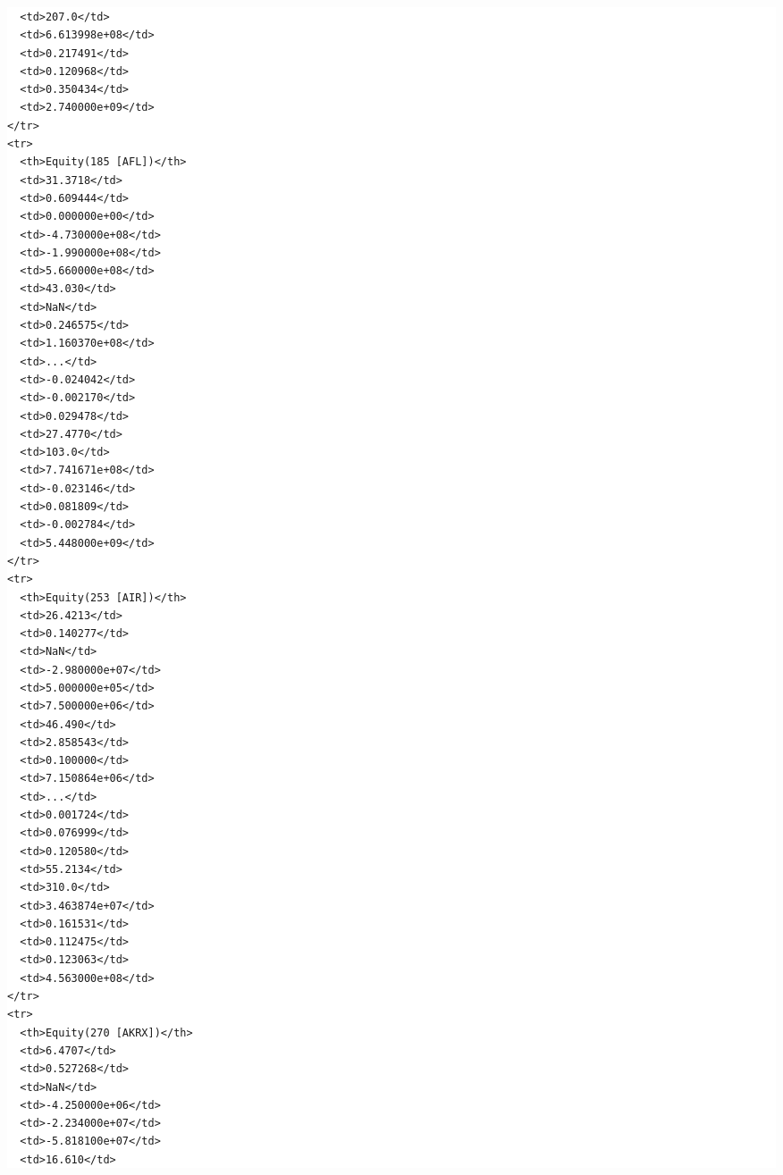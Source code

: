       <td>207.0</td>
      <td>6.613998e+08</td>
      <td>0.217491</td>
      <td>0.120968</td>
      <td>0.350434</td>
      <td>2.740000e+09</td>
    </tr>
    <tr>
      <th>Equity(185 [AFL])</th>
      <td>31.3718</td>
      <td>0.609444</td>
      <td>0.000000e+00</td>
      <td>-4.730000e+08</td>
      <td>-1.990000e+08</td>
      <td>5.660000e+08</td>
      <td>43.030</td>
      <td>NaN</td>
      <td>0.246575</td>
      <td>1.160370e+08</td>
      <td>...</td>
      <td>-0.024042</td>
      <td>-0.002170</td>
      <td>0.029478</td>
      <td>27.4770</td>
      <td>103.0</td>
      <td>7.741671e+08</td>
      <td>-0.023146</td>
      <td>0.081809</td>
      <td>-0.002784</td>
      <td>5.448000e+09</td>
    </tr>
    <tr>
      <th>Equity(253 [AIR])</th>
      <td>26.4213</td>
      <td>0.140277</td>
      <td>NaN</td>
      <td>-2.980000e+07</td>
      <td>5.000000e+05</td>
      <td>7.500000e+06</td>
      <td>46.490</td>
      <td>2.858543</td>
      <td>0.100000</td>
      <td>7.150864e+06</td>
      <td>...</td>
      <td>0.001724</td>
      <td>0.076999</td>
      <td>0.120580</td>
      <td>55.2134</td>
      <td>310.0</td>
      <td>3.463874e+07</td>
      <td>0.161531</td>
      <td>0.112475</td>
      <td>0.123063</td>
      <td>4.563000e+08</td>
    </tr>
    <tr>
      <th>Equity(270 [AKRX])</th>
      <td>6.4707</td>
      <td>0.527268</td>
      <td>NaN</td>
      <td>-4.250000e+06</td>
      <td>-2.234000e+07</td>
      <td>-5.818100e+07</td>
      <td>16.610</td>